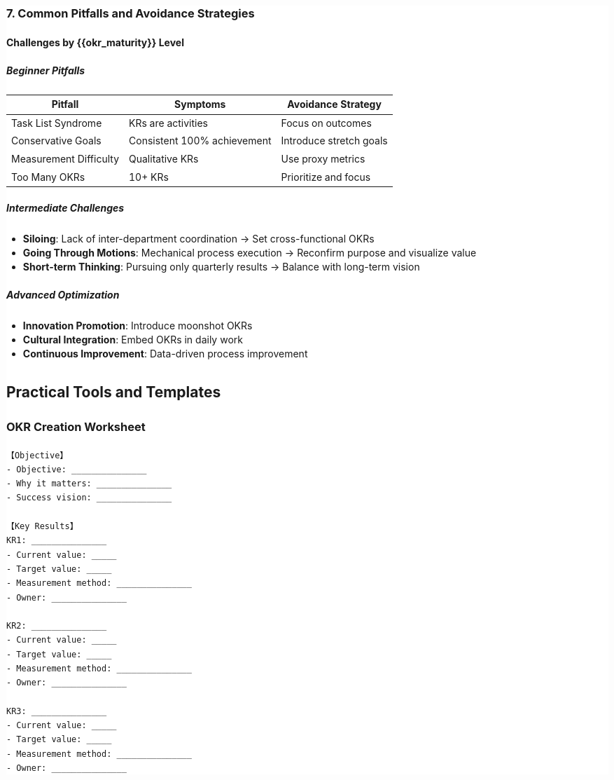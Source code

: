 ### 7. Common Pitfalls and Avoidance Strategies

#### Challenges by {{okr_maturity}} Level

##### Beginner Pitfalls
| Pitfall | Symptoms | Avoidance Strategy |
|---------|----------|-------------------|
| Task List Syndrome | KRs are activities | Focus on outcomes |
| Conservative Goals | Consistent 100% achievement | Introduce stretch goals |
| Measurement Difficulty | Qualitative KRs | Use proxy metrics |
| Too Many OKRs | 10+ KRs | Prioritize and focus |

##### Intermediate Challenges
- **Siloing**: Lack of inter-department coordination → Set cross-functional OKRs
- **Going Through Motions**: Mechanical process execution → Reconfirm purpose and visualize value
- **Short-term Thinking**: Pursuing only quarterly results → Balance with long-term vision

##### Advanced Optimization
- **Innovation Promotion**: Introduce moonshot OKRs
- **Cultural Integration**: Embed OKRs in daily work
- **Continuous Improvement**: Data-driven process improvement

## Practical Tools and Templates

### OKR Creation Worksheet
```
【Objective】
- Objective: _______________
- Why it matters: _______________
- Success vision: _______________

【Key Results】
KR1: _______________
- Current value: _____
- Target value: _____
- Measurement method: _______________
- Owner: _______________

KR2: _______________
- Current value: _____
- Target value: _____
- Measurement method: _______________
- Owner: _______________

KR3: _______________
- Current value: _____
- Target value: _____
- Measurement method: _______________
- Owner: _______________
```
